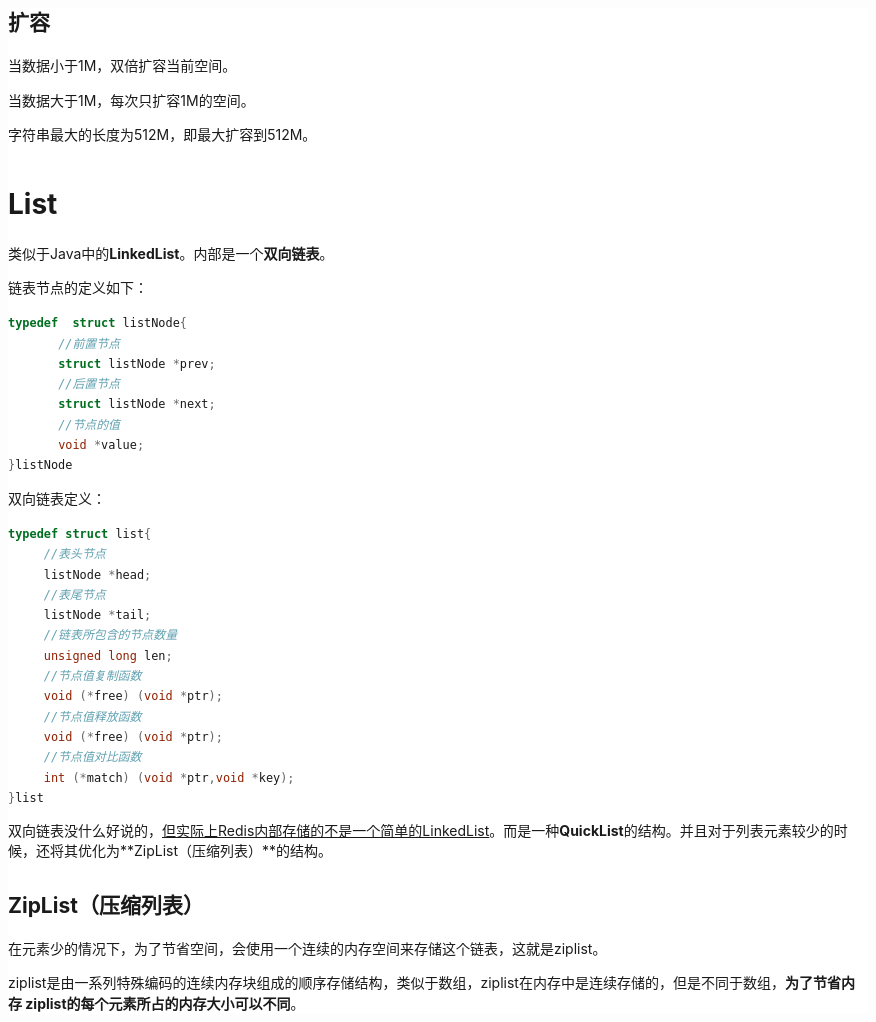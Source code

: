 ## 扩容

当数据小于1M，双倍扩容当前空间。

当数据大于1M，每次只扩容1M的空间。

字符串最大的长度为512M，即最大扩容到512M。



# List

类似于Java中的**LinkedList**。内部是一个**双向链表**。

链表节点的定义如下：

```c
typedef  struct listNode{
       //前置节点
       struct listNode *prev;
       //后置节点
       struct listNode *next;
       //节点的值
       void *value;  
}listNode
```

双向链表定义：

```c
typedef struct list{
     //表头节点
     listNode *head;
     //表尾节点
     listNode *tail;
     //链表所包含的节点数量
     unsigned long len;
     //节点值复制函数
     void (*free) (void *ptr);
     //节点值释放函数
     void (*free) (void *ptr);
     //节点值对比函数
     int (*match) (void *ptr,void *key);
}list
```

双向链表没什么好说的，<u>但实际上Redis内部存储的不是一个简单的LinkedList</u>。而是一种**QuickList**的结构。并且对于列表元素较少的时候，还将其优化为**ZipList（压缩列表）**的结构。

## ZipList（压缩列表）

在元素少的情况下，为了节省空间，会使用一个连续的内存空间来存储这个链表，这就是ziplist。

ziplist是由一系列特殊编码的连续内存块组成的顺序存储结构，类似于数组，ziplist在内存中是连续存储的，但是不同于数组，**为了节省内存 ziplist的每个元素所占的内存大小可以不同**。
